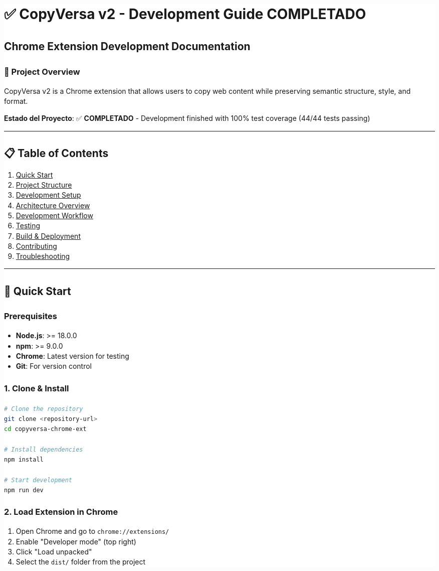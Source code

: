 # ✅ CopyVersa v2 - Development Guide COMPLETADO
## Chrome Extension Development Documentation

### 🎯 Project Overview
CopyVersa v2 is a Chrome extension that allows users to copy web content while preserving semantic structure, style, and format. 

**Estado del Proyecto**: ✅ **COMPLETADO** - Development finished with 100% test coverage (44/44 tests passing)

---

## 📋 Table of Contents
1. [Quick Start](#quick-start)
2. [Project Structure](#project-structure)
3. [Development Setup](#development-setup)
4. [Architecture Overview](#architecture-overview)
5. [Development Workflow](#development-workflow)
6. [Testing](#testing)
7. [Build & Deployment](#build--deployment)
8. [Contributing](#contributing)
9. [Troubleshooting](#troubleshooting)

---

## 🚀 Quick Start

### Prerequisites
- **Node.js**: >= 18.0.0
- **npm**: >= 9.0.0
- **Chrome**: Latest version for testing
- **Git**: For version control

### 1. Clone & Install
```bash
# Clone the repository
git clone <repository-url>
cd copyversa-chrome-ext

# Install dependencies
npm install

# Start development
npm run dev
```

### 2. Load Extension in Chrome
1. Open Chrome and go to `chrome://extensions/`
2. Enable "Developer mode" (top right)
3. Click "Load unpacked"
4. Select the `dist/` folder from the project
